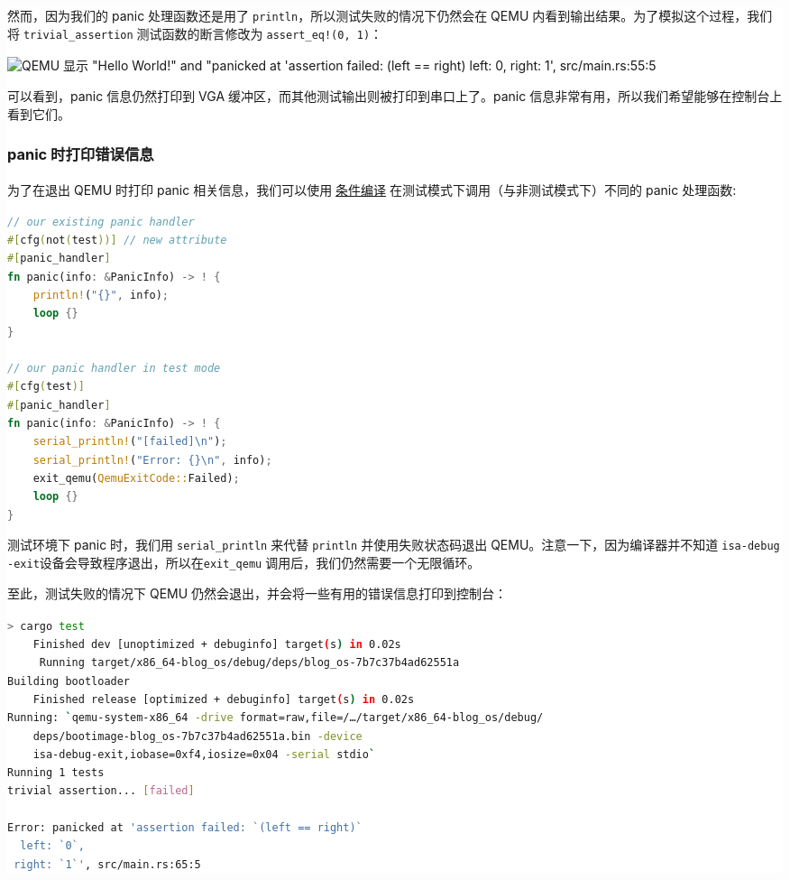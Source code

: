 然而，因为我们的 panic 处理函数还是用了 `println`，所以测试失败的情况下仍然会在 QEMU 内看到输出结果。为了模拟这个过程，我们将 `trivial_assertion` 测试函数的断言修改为 `assert_eq!(0, 1)`：

![QEMU 显示 "Hello World!" and "panicked at 'assertion failed: `(left == right)`
    left: `0`, right: `1`', src/main.rs:55:5](./images/qemu-failed-test.png)

可以看到，panic 信息仍然打印到 VGA 缓冲区，而其他测试输出则被打印到串口上了。panic 信息非常有用，所以我们希望能够在控制台上看到它们。

### panic 时打印错误信息

为了在退出 QEMU 时打印 panic 相关信息，我们可以使用 [条件编译][conditional compilation] 在测试模式下调用（与非测试模式下）不同的 panic 处理函数:


```rust
// our existing panic handler
#[cfg(not(test))] // new attribute
#[panic_handler]
fn panic(info: &PanicInfo) -> ! {
    println!("{}", info);
    loop {}
}

// our panic handler in test mode
#[cfg(test)]
#[panic_handler]
fn panic(info: &PanicInfo) -> ! {
    serial_println!("[failed]\n");
    serial_println!("Error: {}\n", info);
    exit_qemu(QemuExitCode::Failed);
    loop {}
}
```

测试环境下 panic 时，我们用 `serial_println` 来代替 `println` 并使用失败状态码退出 QEMU。注意一下，因为编译器并不知道 `isa-debug-exit`设备会导致程序退出，所以在`exit_qemu` 调用后，我们仍然需要一个无限循环。

至此，测试失败的情况下 QEMU 仍然会退出，并会将一些有用的错误信息打印到控制台：

```bash
> cargo test
    Finished dev [unoptimized + debuginfo] target(s) in 0.02s
     Running target/x86_64-blog_os/debug/deps/blog_os-7b7c37b4ad62551a
Building bootloader
    Finished release [optimized + debuginfo] target(s) in 0.02s
Running: `qemu-system-x86_64 -drive format=raw,file=/…/target/x86_64-blog_os/debug/
    deps/bootimage-blog_os-7b7c37b4ad62551a.bin -device
    isa-debug-exit,iobase=0xf4,iosize=0x04 -serial stdio`
Running 1 tests
trivial assertion... [failed]

Error: panicked at 'assertion failed: `(left == right)`
  left: `0`,
 right: `1`', src/main.rs:65:5
```


[ACPI]: https://wiki.osdev.org/ACPI
[APM]: https://wiki.osdev.org/APM
[A Minimal Rust Kernel]: /2020/07/17/blog-os-02-a-minimal-rust-kernel/
[A Minimal Rust Kernel - sets a default target]: /2020/07/17/blog-os-02-a-minimal-rust-kernel/#设置默认目标
[A Minimal Rust Kernel - using cargo run]: /2020/07/17/blog-os-02-a-minimal-rust-kernel/#使用-cargo-run
[Fn()]: https://doc.rust-lang.org/std/ops/trait.Fn.html
[Fn() trait]: https://doc.rust-lang.org/stable/core/ops/trait.Fn.html
[Integration Tests]: https://os.phil-opp.com/integration-tests/
[Port]: https://docs.rs/x86_64/0.7.0/x86_64/instructions/port/struct.Port.html
[SSH]: https://en.wikipedia.org/wiki/Secure_Shell
[UARTs]: https://en.wikipedia.org/wiki/Universal_asynchronous_receiver-transmitter
[UART models]: https://en.wikipedia.org/wiki/Universal_asynchronous_receiver-transmitter#UART_models
[Unit Testing]: https://os.phil-opp.com/unit-testing/
[VGA text buffer]: /2020/07/23/blog-os-03-vga-text-mode
[any::type_name]: https://doc.rust-lang.org/stable/core/any/fn.type_name.html
[bootimage config]: https://github.com/rust-osdev/bootimage#configuration
[built-in test framework]: https://doc.rust-lang.org/book/second-edition/ch11-00-testing.html
[cargo issue#7359]: https://github.com/rust-lang/cargo/issues/7359
[cfg_attr]: https://doc.rust-lang.org/reference/conditional-compilation.html#the-cfg_attr-attribute
[conditional compilation]: https://doc.rust-lang.org/1.30.0/book/first-edition/conditional-compilation.html
[custom_test_frameworks]: https://doc.rust-lang.org/unstable-book/language-features/custom-test-frameworks.html
[enumerate]: https://doc.rust-lang.org/core/iter/trait.Iterator.html#method.enumerate
[exit status]: https://en.wikipedia.org/wiki/Exit_status
[github blog-os]: https://github.com/phil-opp/blog_os
[integration tests]: https://doc.rust-lang.org/book/ch11-03-test-organization.html#integration-tests
[list of x86 I/O ports]: https://wiki.osdev.org/I/O_Ports#The_list
[serial port]: https://en.wikipedia.org/wiki/Serial_port
[should_panic]: https://doc.rust-lang.org/book/ch11-01-writing-tests.html#checking-for-panics-with-should_panic
[should_panic attribute]: https://doc.rust-lang.org/rust-by-example/testing/unit_testing.html#testing-panics
[slice]: https://doc.rust-lang.org/std/primitive.slice.html
[tab]: https://en.wikipedia.org/wiki/Tab_key#Tab_characters
[test crate]: https://doc.rust-lang.org/test/index.html
[trait object]: https://doc.rust-lang.org/1.30.0/book/first-edition/trait-objects.html
[unimplemented]: https://doc.rust-lang.org/core/macro.unimplemented.html
[utest]: https://github.com/japaric/utest
[valine]: #valine
[vga lazy-static]: /2020/07/23/blog-os-03-vga-text-mode/#延迟初始化
[04-testing]: https://github.com/sammyne/blog-os-cn/tree/master/04-testing
[16550 UART]: https://en.wikipedia.org/wiki/16550_UART
[`fmt::Write`]: https://doc.rust-lang.org/nightly/core/fmt/trait.Write.html
[`x86_64`]: https://docs.rs/x86_64/0.7.5/x86_64/
[`uart_16550`]: https://docs.rs/uart_16550